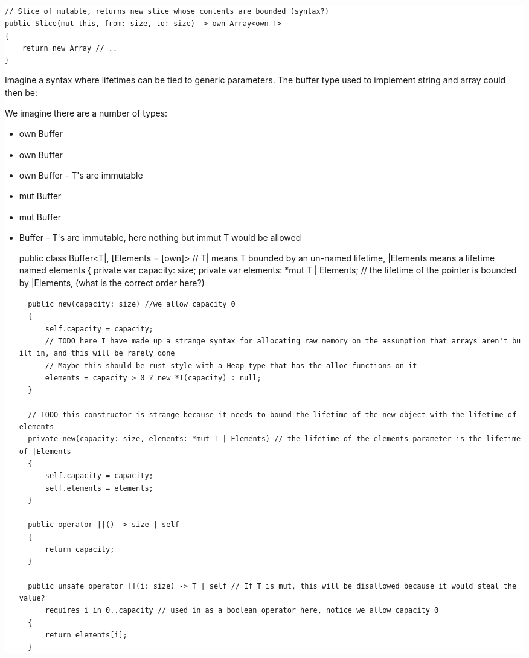     // Slice of mutable, returns new slice whose contents are bounded (syntax?)
    public Slice(mut this, from: size, to: size) -> own Array<own T>
    {
        return new Array // ..
    }

Imagine a syntax where lifetimes can be tied to generic parameters. The buffer type used to implement string and array could then be:

We imagine there are a number of types:

* own Buffer<own T>
* own Buffer<mut T>
* own Buffer<T> - T's are immutable
* mut Buffer<own T>
* mut Buffer<mut T>
* Buffer<T> - T's are immutable, here nothing but immut T would be allowed


    public class Buffer<T|, [Elements = [own]> // T| means T bounded by an un-named lifetime, |Elements means a lifetime named elements
    {
        private var capacity: size;
        private var elements: *mut T | Elements; // the lifetime of the pointer is bounded by |Elements, (what is the correct order here?)

        public new(capacity: size) //we allow capacity 0
        {
            self.capacity = capacity;
            // TODO here I have made up a strange syntax for allocating raw memory on the assumption that arrays aren't built in, and this will be rarely done
            // Maybe this should be rust style with a Heap type that has the alloc functions on it
            elements = capacity > 0 ? new *T(capacity) : null;
        }

        // TODO this constructor is strange because it needs to bound the lifetime of the new object with the lifetime of elements
        private new(capacity: size, elements: *mut T | Elements) // the lifetime of the elements parameter is the lifetime of |Elements
        {
            self.capacity = capacity;
            self.elements = elements;
        }

        public operator ||() -> size | self
        {
            return capacity;
        }

        public unsafe operator [](i: size) -> T | self // If T is mut, this will be disallowed because it would steal the value?
            requires i in 0..capacity // used in as a boolean operator here, notice we allow capacity 0
        {
            return elements[i];
        }
